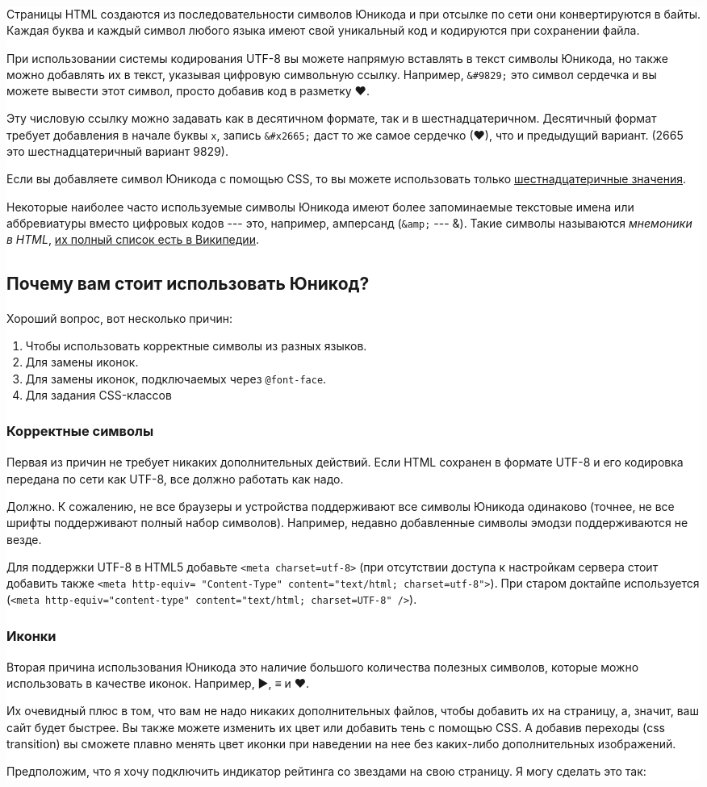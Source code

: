 Страницы HTML создаются из последовательности символов Юникода и при отсылке по сети они конвертируются в байты. Каждая буква и каждый символ любого языка имеют свой уникальный код и кодируются при сохранении файла.

При  использовании системы кодирования  UTF-8  вы можете напрямую вставлять в текст символы Юникода, но также можно добавлять их в текст, указывая цифровую символьную ссылку. Например, `&#9829;` это символ сердечка и вы можете вывести этот символ, просто добавив код в разметку &#9829;.

Эту числовую ссылку можно задавать как в десятичном формате, так и в шестнадцатеричном. Десятичный формат требует добавления в начале буквы `x`, запись `&#x2665;` даст то же самое сердечко (&#x2665;), что и предыдущий вариант. (2665 это шестнадцатеричный вариант 9829).

Если вы добавляете символ Юникода с помощью CSS, то вы можете использовать только [шестнадцатеричные значения](http://www.w3.org/International/questions/qa-escapes#cssescapes).

Некоторые наиболее часто используемые символы Юникода имеют более запоминаемые текстовые имена или аббревиатуры вместо цифровых кодов --- это, например, амперсанд (`&amp;` --- &amp;). Такие символы называются *мнемоники в HTML*, [их полный список есть в Википедии](https://ru.wikipedia.org/wiki/%D0%9C%D0%BD%D0%B5%D0%BC%D0%BE%D0%BD%D0%B8%D0%BA%D0%B8_%D0%B2_HTML).

## Почему вам стоит использовать Юникод?

Хороший вопрос, вот несколько причин:

1. Чтобы использовать корректные символы из разных языков.
2. Для замены иконок.
3. Для замены иконок, подключаемых через `@font-face`.
4. Для задания CSS-классов

### Корректные символы

Первая из причин не требует никаких дополнительных действий. Если HTML сохранен в формате UTF-8 и его кодировка передана по сети как UTF-8, все должно работать как надо.

Должно. К сожалению, не все браузеры и устройства поддерживают все символы Юникода одинаково (точнее, не все шрифты поддерживают полный набор символов). Например, недавно добавленные символы эмодзи поддерживаются не везде.

Для поддержки UTF-8 в HTML5 добавьте `<meta charset=utf-8>` (при отсутствии доступа к настройкам сервера стоит добавить также `<meta http-equiv= "Content-Type" content="text/html; charset=utf-8">`). При старом доктайпе используется (`<meta http-equiv="content-type" content="text/html; charset=UTF-8" />`).

### Иконки

Вторая причина использования Юникода это наличие большого количества полезных символов, которые можно использовать в качестве иконок. Например,  ▶, ≡ и ♥.

Их очевидный плюс в том, что вам не надо никаких дополнительных файлов, чтобы добавить их на страницу, а, значит, ваш сайт будет быстрее. Вы также можете изменить их  цвет или добавить тень с помощью CSS. А добавив переходы (css transition) вы сможете плавно менять цвет иконки при наведении на нее без каких-либо дополнительных изображений.

Предположим, что я хочу подключить индикатор рейтинга со звездами на свою страницу. Я могу сделать это так:

